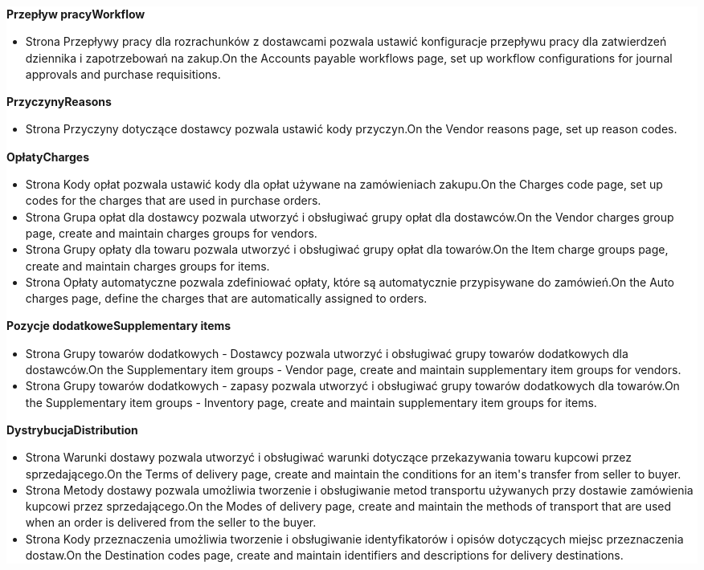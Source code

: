<span data-ttu-id="d708f-138">**Przepływ pracy**</span><span class="sxs-lookup"><span data-stu-id="d708f-138">**Workflow**</span></span>

-   <span data-ttu-id="d708f-139">Strona Przepływy pracy dla rozrachunków z dostawcami pozwala ustawić konfiguracje przepływu pracy dla zatwierdzeń dziennika i zapotrzebowań na zakup.</span><span class="sxs-lookup"><span data-stu-id="d708f-139">On the Accounts payable workflows page, set up workflow configurations for journal approvals and purchase requisitions.</span></span>

<span data-ttu-id="d708f-140">**Przyczyny**</span><span class="sxs-lookup"><span data-stu-id="d708f-140">**Reasons**</span></span>

-   <span data-ttu-id="d708f-141">Strona Przyczyny dotyczące dostawcy pozwala ustawić kody przyczyn.</span><span class="sxs-lookup"><span data-stu-id="d708f-141">On the Vendor reasons page, set up reason codes.</span></span>

<span data-ttu-id="d708f-142">**Opłaty**</span><span class="sxs-lookup"><span data-stu-id="d708f-142">**Charges**</span></span>

-   <span data-ttu-id="d708f-143">Strona Kody opłat pozwala ustawić kody dla opłat używane na zamówieniach zakupu.</span><span class="sxs-lookup"><span data-stu-id="d708f-143">On the Charges code page, set up codes for the charges that are used in purchase orders.</span></span>
-   <span data-ttu-id="d708f-144">Strona Grupa opłat dla dostawcy pozwala utworzyć i obsługiwać grupy opłat dla dostawców.</span><span class="sxs-lookup"><span data-stu-id="d708f-144">On the Vendor charges group page, create and maintain charges groups for vendors.</span></span>
-   <span data-ttu-id="d708f-145">Strona Grupy opłaty dla towaru pozwala utworzyć i obsługiwać grupy opłat dla towarów.</span><span class="sxs-lookup"><span data-stu-id="d708f-145">On the Item charge groups page, create and maintain charges groups for items.</span></span>
-   <span data-ttu-id="d708f-146">Strona Opłaty automatyczne pozwala zdefiniować opłaty, które są automatycznie przypisywane do zamówień.</span><span class="sxs-lookup"><span data-stu-id="d708f-146">On the Auto charges page, define the charges that are automatically assigned to orders.</span></span>

<span data-ttu-id="d708f-147">**Pozycje dodatkowe**</span><span class="sxs-lookup"><span data-stu-id="d708f-147">**Supplementary items**</span></span>

-   <span data-ttu-id="d708f-148">Strona Grupy towarów dodatkowych - Dostawcy pozwala utworzyć i obsługiwać grupy towarów dodatkowych dla dostawców.</span><span class="sxs-lookup"><span data-stu-id="d708f-148">On the Supplementary item groups - Vendor page, create and maintain supplementary item groups for vendors.</span></span>
-   <span data-ttu-id="d708f-149">Strona Grupy towarów dodatkowych - zapasy pozwala utworzyć i obsługiwać grupy towarów dodatkowych dla towarów.</span><span class="sxs-lookup"><span data-stu-id="d708f-149">On the Supplementary item groups - Inventory page, create and maintain supplementary item groups for items.</span></span>

<span data-ttu-id="d708f-150">**Dystrybucja**</span><span class="sxs-lookup"><span data-stu-id="d708f-150">**Distribution**</span></span>

-   <span data-ttu-id="d708f-151">Strona Warunki dostawy pozwala utworzyć i obsługiwać warunki dotyczące przekazywania towaru kupcowi przez sprzedającego.</span><span class="sxs-lookup"><span data-stu-id="d708f-151">On the Terms of delivery page, create and maintain the conditions for an item's transfer from seller to buyer.</span></span>
-   <span data-ttu-id="d708f-152">Strona Metody dostawy pozwala umożliwia tworzenie i obsługiwanie metod transportu używanych przy dostawie zamówienia kupcowi przez sprzedającego.</span><span class="sxs-lookup"><span data-stu-id="d708f-152">On the Modes of delivery page, create and maintain the methods of transport that are used when an order is delivered from the seller to the buyer.</span></span>
-   <span data-ttu-id="d708f-153">Strona Kody przeznaczenia  umożliwia tworzenie i obsługiwanie identyfikatorów i opisów dotyczących miejsc przeznaczenia dostaw.</span><span class="sxs-lookup"><span data-stu-id="d708f-153">On the Destination codes page, create and maintain identifiers and descriptions for delivery destinations.</span></span>
